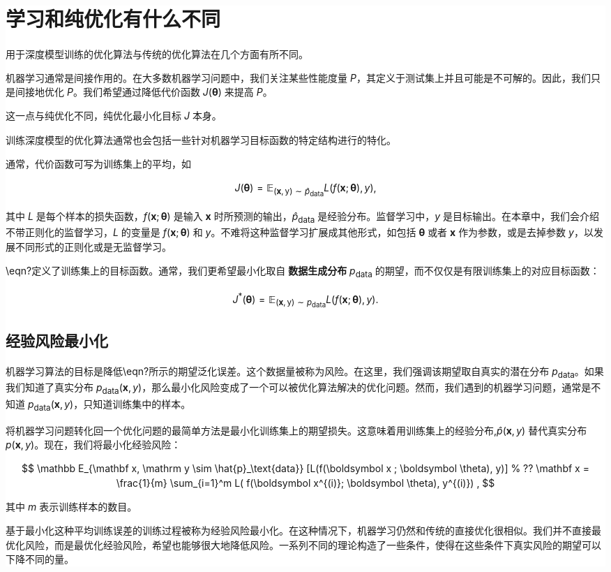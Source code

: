 

# 学习和纯优化有什么不同

用于深度模型训练的优化算法与传统的优化算法在几个方面有所不同。

机器学习通常是间接作用的。在大多数机器学习问题中，我们关注某些性能度量 $P$，其定义于测试集上并且可能是不可解的。因此，我们只是间接地优化 $P$。我们希望通过降低代价函数 $J(\boldsymbol \theta)$ 来提高 $P$。

这一点与纯优化不同，纯优化最小化目标 $J$ 本身。

训练深度模型的优化算法通常也会包括一些针对机器学习目标函数的特定结构进行的特化。


通常，代价函数可写为训练集上的平均，如

$$
    J(\boldsymbol \theta) = \mathbb E_{(\mathbf x, \mathrm y) \sim\hat{p}_\text{data}} L(f(\boldsymbol x ; \boldsymbol \theta), y), % ??
$$

其中 $L$ 是每个样本的损失函数，$f(\boldsymbol x;\boldsymbol \theta)$ 是输入 $\boldsymbol x$ 时所预测的输出，$\hat{p}_{\text{data}}$ 是经验分布。监督学习中，$y$ 是目标输出。在本章中，我们会介绍不带正则化的监督学习，$L$ 的变量是 $f(\boldsymbol x;\boldsymbol \theta)$ 和 $y$。不难将这种监督学习扩展成其他形式，如包括 $\boldsymbol \theta$ 或者 $\boldsymbol x$ 作为参数，或是去掉参数 $y$，以发展不同形式的正则化或是无监督学习。




\eqn?定义了训练集上的目标函数。通常，我们更希望最小化取自 **数据生成分布** $p_{\text{data}}$ 的期望，而不仅仅是有限训练集上的对应目标函数：

$$
    J^*(\boldsymbol \theta) = \mathbb E_{(\mathbf x, \mathrm y) \sim p_\text{data}} L(f(\boldsymbol x ;\boldsymbol \theta),y). % ??
$$



## 经验风险最小化

机器学习算法的目标是降低\eqn?所示的期望泛化误差。这个数据量被称为风险。在这里，我们强调该期望取自真实的潜在分布 $p_{\text{data}}$。如果我们知道了真实分布 $p_{\text{data}}(\boldsymbol x, y)$，那么最小化风险变成了一个可以被优化算法解决的优化问题。然而，我们遇到的机器学习问题，通常是不知道 $p_\text{data}(\boldsymbol x, y)$，只知道训练集中的样本。



将机器学习问题转化回一个优化问题的最简单方法是最小化训练集上的期望损失。这意味着用训练集上的经验分布\,$\hat{p}(\boldsymbol x,y)$ 替代真实分布 $p(\boldsymbol x,y)$。现在，我们将最小化经验风险：

$$
    \mathbb E_{\mathbf x, \mathrm y \sim \hat{p}_\text{data}} [L(f(\boldsymbol x ; \boldsymbol \theta), y)] % ?? \mathbf x
    = \frac{1}{m} \sum_{i=1}^m L( f(\boldsymbol x^{(i)}; \boldsymbol \theta), y^{(i)}) ,
$$

其中 $m$ 表示训练样本的数目。


基于最小化这种平均训练误差的训练过程被称为经验风险最小化。在这种情况下，机器学习仍然和传统的直接优化很相似。我们并不直接最优化风险，而是最优化经验风险，希望也能够很大地降低风险。一系列不同的理论构造了一些条件，使得在这些条件下真实风险的期望可以下降不同的量。
